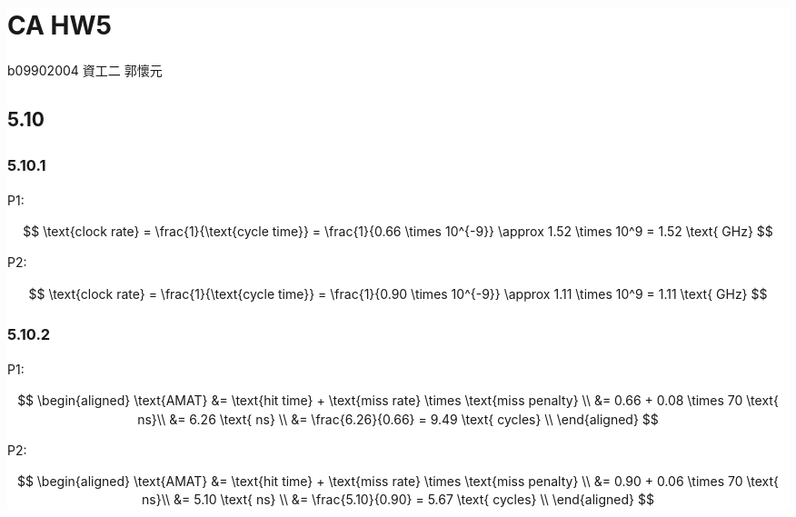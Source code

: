 

# CA HW5

b09902004 資工二 郭懷元

## 5.10

### 5.10.1

P1:

$$
\text{clock rate}
= \frac{1}{\text{cycle time}}
= \frac{1}{0.66 \times 10^{-9}}
\approx 1.52 \times 10^9
= 1.52 \text{ GHz}
$$

P2:

$$
\text{clock rate}
= \frac{1}{\text{cycle time}}
= \frac{1}{0.90 \times 10^{-9}}
\approx 1.11 \times 10^9
= 1.11 \text{ GHz}
$$

### 5.10.2

P1:

$$
\begin{aligned}
\text{AMAT}
&= \text{hit time} + \text{miss rate} \times \text{miss penalty} \\
&= 0.66 + 0.08 \times 70 \text{ ns}\\
&= 6.26 \text{ ns} \\
&= \frac{6.26}{0.66} = 9.49 \text{ cycles} \\
\end{aligned}
$$

P2:

$$
\begin{aligned}
\text{AMAT}
&= \text{hit time} + \text{miss rate} \times \text{miss penalty} \\
&= 0.90 + 0.06 \times 70 \text{ ns}\\
&= 5.10 \text{ ns} \\
&= \frac{5.10}{0.90} = 5.67 \text{ cycles} \\
\end{aligned}
$$
